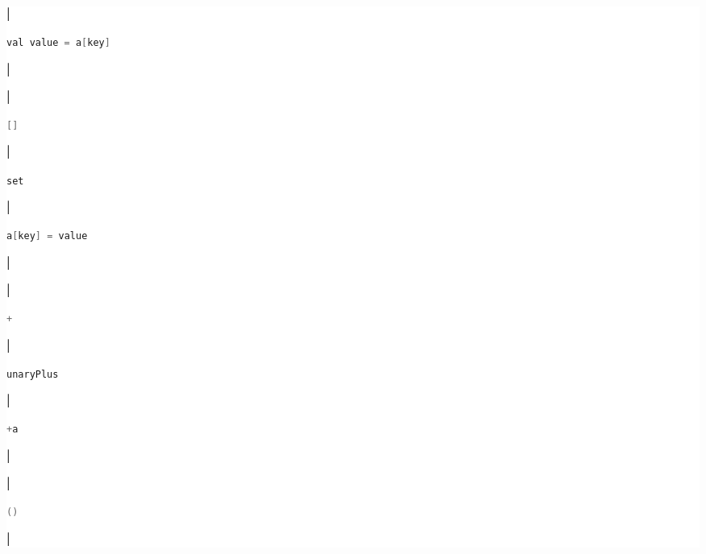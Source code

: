 |

```java
val value = a[key]
```

|

|

```java
[]
```

|

```java
set
```

|

```java
a[key] = value
```

|

|

```java
+
```

|

```java
unaryPlus
```

|

```java
+a
```

|

|

```java
()
```

|
